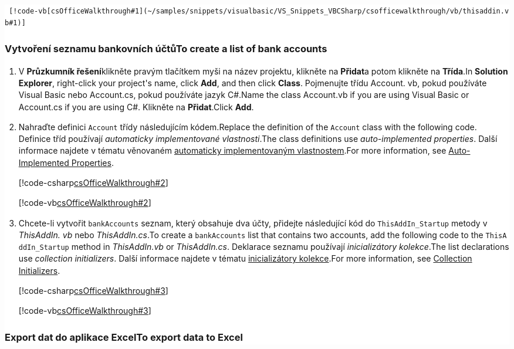      [!code-vb[csOfficeWalkthrough#1](~/samples/snippets/visualbasic/VS_Snippets_VBCSharp/csofficewalkthrough/vb/thisaddin.vb#1)]

### <a name="to-create-a-list-of-bank-accounts"></a><span data-ttu-id="e83a1-134">Vytvoření seznamu bankovních účtů</span><span class="sxs-lookup"><span data-stu-id="e83a1-134">To create a list of bank accounts</span></span>

1. <span data-ttu-id="e83a1-135">V **Průzkumník řešení**klikněte pravým tlačítkem myši na název projektu, klikněte na **Přidat**a potom klikněte na **Třída**.</span><span class="sxs-lookup"><span data-stu-id="e83a1-135">In **Solution Explorer**, right-click your project's name, click **Add**, and then click **Class**.</span></span> <span data-ttu-id="e83a1-136">Pojmenujte třídu Account. vb, pokud používáte Visual Basic nebo Account.cs, pokud používáte jazyk C#.</span><span class="sxs-lookup"><span data-stu-id="e83a1-136">Name the class Account.vb if you are using Visual Basic or Account.cs if you are using C#.</span></span> <span data-ttu-id="e83a1-137">Klikněte na **Přidat**.</span><span class="sxs-lookup"><span data-stu-id="e83a1-137">Click **Add**.</span></span>

2. <span data-ttu-id="e83a1-138">Nahraďte definici `Account` třídy následujícím kódem.</span><span class="sxs-lookup"><span data-stu-id="e83a1-138">Replace the definition of the `Account` class with the following code.</span></span> <span data-ttu-id="e83a1-139">Definice tříd používají *automaticky implementované vlastnosti*.</span><span class="sxs-lookup"><span data-stu-id="e83a1-139">The class definitions use *auto-implemented properties*.</span></span> <span data-ttu-id="e83a1-140">Další informace najdete v tématu věnovaném [automaticky implementovaným vlastnostem](../../../visual-basic/programming-guide/language-features/procedures/auto-implemented-properties.md).</span><span class="sxs-lookup"><span data-stu-id="e83a1-140">For more information, see [Auto-Implemented Properties](../../../visual-basic/programming-guide/language-features/procedures/auto-implemented-properties.md).</span></span>

     [!code-csharp[csOfficeWalkthrough#2](~/samples/snippets/csharp/VS_Snippets_VBCSharp/csofficewalkthrough/cs/account.cs#2)]

     [!code-vb[csOfficeWalkthrough#2](~/samples/snippets/visualbasic/VS_Snippets_VBCSharp/csofficewalkthrough/vb/account.vb#2)]

3. <span data-ttu-id="e83a1-141">Chcete-li vytvořit `bankAccounts` seznam, který obsahuje dva účty, přidejte následující kód do `ThisAddIn_Startup` metody v *ThisAddIn. vb* nebo *ThisAddIn.cs*.</span><span class="sxs-lookup"><span data-stu-id="e83a1-141">To create a `bankAccounts` list that contains two accounts, add the following code to the `ThisAddIn_Startup` method in *ThisAddIn.vb* or *ThisAddIn.cs*.</span></span> <span data-ttu-id="e83a1-142">Deklarace seznamu používají *inicializátory kolekce*.</span><span class="sxs-lookup"><span data-stu-id="e83a1-142">The list declarations use *collection initializers*.</span></span> <span data-ttu-id="e83a1-143">Další informace najdete v tématu [inicializátory kolekce](../../../visual-basic/programming-guide/language-features/collection-initializers/index.md).</span><span class="sxs-lookup"><span data-stu-id="e83a1-143">For more information, see [Collection Initializers](../../../visual-basic/programming-guide/language-features/collection-initializers/index.md).</span></span>

     [!code-csharp[csOfficeWalkthrough#3](~/samples/snippets/csharp/VS_Snippets_VBCSharp/csofficewalkthrough/cs/thisaddin.cs#3)]

     [!code-vb[csOfficeWalkthrough#3](~/samples/snippets/visualbasic/VS_Snippets_VBCSharp/csofficewalkthrough/vb/thisaddin.vb#3)]

### <a name="to-export-data-to-excel"></a><span data-ttu-id="e83a1-144">Export dat do aplikace Excel</span><span class="sxs-lookup"><span data-stu-id="e83a1-144">To export data to Excel</span></span>
